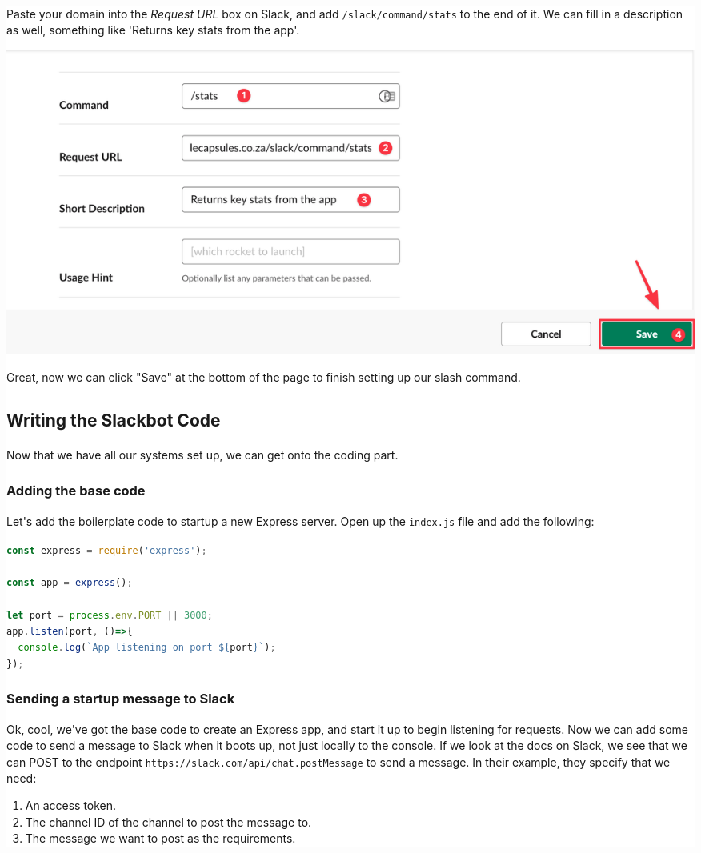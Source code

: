 Paste your domain into the _Request URL_ box on Slack, and add `/slack/command/stats` to the end of it. We can fill in a description as well, something like 'Returns key stats from the app'.

![create new command settings](../assets/tutorials/build-slackbot-with-node/create-command.png)

Great, now we can click "Save" at the bottom of the page to finish setting up our slash command. 


## Writing the Slackbot Code

Now that we have all our systems set up, we can get onto the coding part. 

### Adding the base code

Let's add the boilerplate code to startup a new Express server. Open up the `index.js` file and add the following:  

```javascript
const express = require('express'); 

const app = express();

let port = process.env.PORT || 3000;
app.listen(port, ()=>{
  console.log(`App listening on port ${port}`);
});
```

### Sending a startup message to Slack

Ok, cool, we've got the base code to create an Express app, and start it up to begin listening for requests. Now we can add some code to send a message to Slack when it boots up, not just locally to the console. If we look at the [docs on Slack](https://api.slack.com/messaging/sending), we see that we can POST to the endpoint `https://slack.com/api/chat.postMessage` to send a message. In their example, they specify that we need:
1. An access token.
2. The channel ID of the channel to post the message to.
3. The message we want to post as the requirements. 
